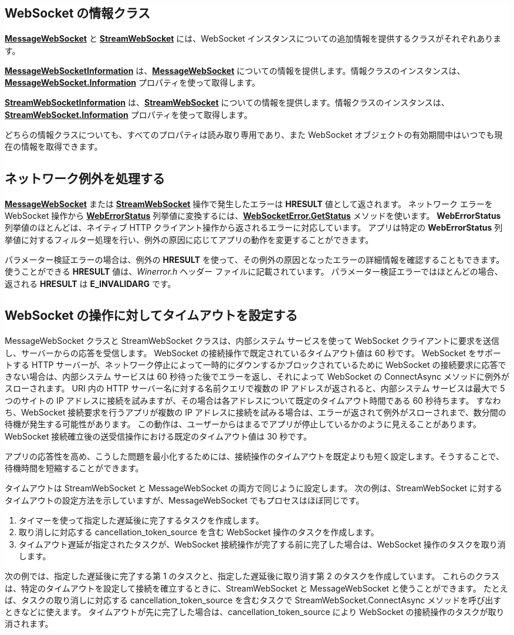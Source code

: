 ## <a name="websocket-information-classes"></a>WebSocket の情報クラス

[**MessageWebSocket**](https://msdn.microsoft.com/library/windows/apps/br226842) と [**StreamWebSocket**](https://msdn.microsoft.com/library/windows/apps/br226923) には、WebSocket インスタンスについての追加情報を提供するクラスがそれぞれあります。

[**MessageWebSocketInformation**](https://msdn.microsoft.com/library/windows/apps/br226849) は、[**MessageWebSocket**](https://msdn.microsoft.com/library/windows/apps/br226842) についての情報を提供します。情報クラスのインスタンスは、[**MessageWebSocket.Information**](https://msdn.microsoft.com/library/windows/apps/br226861) プロパティを使って取得します。

[**StreamWebSocketInformation**](https://msdn.microsoft.com/library/windows/apps/br226929) は、[**StreamWebSocket**](https://msdn.microsoft.com/library/windows/apps/br226923) についての情報を提供します。情報クラスのインスタンスは、[**StreamWebSocket.Information**](https://msdn.microsoft.com/library/windows/apps/br226935) プロパティを使って取得します。

どちらの情報クラスについても、すべてのプロパティは読み取り専用であり、また WebSocket オブジェクトの有効期間中はいつでも現在の情報を取得できます。

## <a name="handling-network-exceptions"></a>ネットワーク例外を処理する

[**MessageWebSocket**](https://msdn.microsoft.com/library/windows/apps/br226842) または [**StreamWebSocket**](https://msdn.microsoft.com/library/windows/apps/br226923) 操作で発生したエラーは **HRESULT** 値として返されます。 ネットワーク エラーを WebSocket 操作から [**WebErrorStatus**](https://msdn.microsoft.com/library/windows/apps/hh747818) 列挙値に変換するには、[**WebSocketError.GetStatus**](https://msdn.microsoft.com/library/windows/apps/hh701529) メソッドを使います。 **WebErrorStatus** 列挙値のほとんどは、ネイティブ HTTP クライアント操作から返されるエラーに対応しています。 アプリは特定の **WebErrorStatus** 列挙値に対するフィルター処理を行い、例外の原因に応じてアプリの動作を変更することができます。

パラメーター検証エラーの場合は、例外の **HRESULT** を使って、その例外の原因となったエラーの詳細情報を確認することもできます。 使うことができる **HRESULT** 値は、*Winerror.h* ヘッダー ファイルに記載されています。 パラメーター検証エラーではほとんどの場合、返される **HRESULT** は **E\_INVALIDARG** です。

## <a name="setting-timeouts-on-websocket-operations"></a>WebSocket の操作に対してタイムアウトを設定する

MessageWebSocket クラスと StreamWebSocket クラスは、内部システム サービスを使って WebSocket クライアントに要求を送信し、サーバーからの応答を受信します。 WebSocket の接続操作で既定されているタイムアウト値は 60 秒です。 WebSocket をサポートする HTTP サーバーが、ネットワーク停止によって一時的にダウンするかブロックされているために WebSocket の接続要求に応答できない場合は、内部システム サービスは 60 秒待った後でエラーを返し、それによって WebSocket の ConnectAsync メソッドに例外がスローされます。 URI 内の HTTP サーバー名に対する名前クエリで複数の IP アドレスが返されると、内部システム サービスは最大で 5 つのサイトの IP アドレスに接続を試みますが、その場合は各アドレスについて既定のタイムアウト時間である 60 秒待ちます。 すなわち、WebSocket 接続要求を行うアプリが複数の IP アドレスに接続を試みる場合は、エラーが返されて例外がスローされまで、数分間の待機が発生する可能性があります。 この動作は、ユーザーからはまるでアプリが停止しているかのように見えることがあります。 WebSocket 接続確立後の送受信操作における既定のタイムアウト値は 30 秒です。

アプリの応答性を高め、こうした問題を最小化するためには、接続操作のタイムアウトを既定よりも短く設定します。そうすることで、待機時間を短縮することができます。

タイムアウトは StreamWebSocket と MessageWebSocket の両方で同じように設定します。 次の例は、StreamWebSocket に対するタイムアウトの設定方法を示していますが、MessageWebSocket でもプロセスはほぼ同じです。

1.  タイマーを使って指定した遅延後に完了するタスクを作成します。
2.  取り消しに対応する cancellation\_token\_source を含む WebSocket 操作のタスクを作成します。
3.  タイムアウト遅延が指定されたタスクが、WebSocket 接続操作が完了する前に完了した場合は、WebSocket 操作のタスクを取り消します。

次の例では、指定した遅延後に完了する第 1 のタスクと、指定した遅延後に取り消す第 2 のタスクを作成しています。 これらのクラスは、特定のタイムアウトを設定して接続を確立するときに、StreamWebSocket と MessageWebSocket と使うことができます。 たとえば、タスクの取り消しに対応する cancellation\_token\_source を含むタスクで StreamWebSocket.ConnectAsync メソッドを呼び出すときなどに使えます。 タイムアウトが先に完了した場合は、cancellation\_token\_source により WebSocket の接続操作のタスクが取り消されます。
